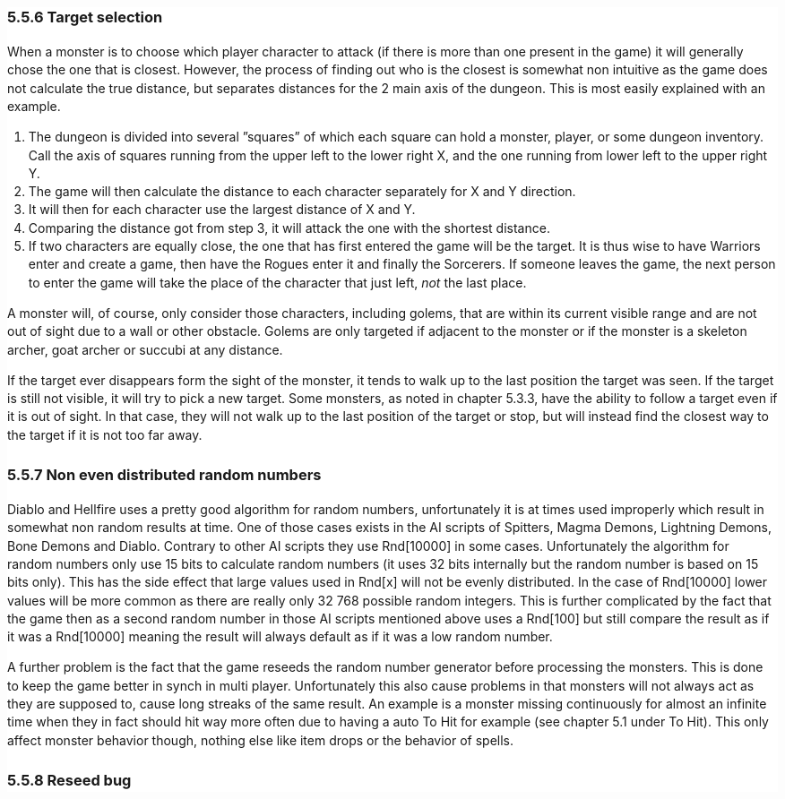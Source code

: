 
### 5.5.6 Target selection

When a monster is to choose which player character to attack (if there is more than one present in the game) it will generally chose the one that is closest. However, the process of finding out who is the closest is somewhat non intuitive as the game does not calculate the true distance, but separates distances for the 2 main axis of the dungeon. This is most easily explained with an example.

1. The dungeon is divided into several ”squares” of which each square can hold a monster, player, or some dungeon inventory. Call the axis of squares running from the upper left to the lower right X, and the one running from lower left to the upper right Y.
2. The game will then calculate the distance to each character separately for X and Y direction.
3. It will then for each character use the largest distance of X and Y.
4. Comparing the distance got from step 3, it will attack the one with the shortest distance.
5. If two characters are equally close, the one that has first entered the game will be the target. It is thus wise to have Warriors enter and create a game, then have the Rogues enter it and finally the Sorcerers. If someone leaves the game, the next person to enter the game will take the place of the character that just left, *not* the last place.

A monster will, of course, only consider those characters, including golems, that are within its current visible range and are not out of sight due to a wall or other obstacle. Golems are only targeted if adjacent to the monster or if the monster is a skeleton archer, goat archer or succubi at any distance.

If the target ever disappears form the sight of the monster, it tends to walk up to the last position the target was seen. If the target is still not visible, it will try to pick a new target. Some monsters, as noted in chapter 5.3.3, have the ability to follow a target even if it is out of sight. In that case, they will not walk up to the last position of the target or stop, but will instead find the closest way to the target if it is not too far away.


### 5.5.7 Non even distributed random numbers

Diablo and Hellfire uses a pretty good algorithm for random numbers, unfortunately it is at times used improperly which result in somewhat non random results at time. One of those cases exists in the AI scripts of Spitters, Magma Demons, Lightning Demons, Bone Demons and Diablo. Contrary to other AI scripts they use Rnd[10000] in some cases. Unfortunately the algorithm for random numbers only use 15 bits to calculate random numbers (it uses 32 bits internally but the random number is based on 15 bits only). This has the side effect that large values used in Rnd[x] will not be evenly distributed. In the case of Rnd[10000] lower values will be more common as there are really only 32 768 possible random integers. This is further complicated by the fact that the game then as a second random number in those AI scripts mentioned above uses a Rnd[100] but still compare the result as if it was a Rnd[10000] meaning the result will always default as if it was a low random number.

A further problem is the fact that the game reseeds the random number generator before processing the monsters. This is done to keep the game better in synch in multi player. Unfortunately this also cause problems in that monsters will not always act as they are supposed to, cause long streaks of the same result. An example is a monster missing continuously for almost an infinite time when they in fact should hit way more often due to having a auto To Hit for example (see chapter 5.1 under To Hit). This only affect monster behavior though, nothing else like item drops or the behavior of spells.


### 5.5.8 Reseed bug
